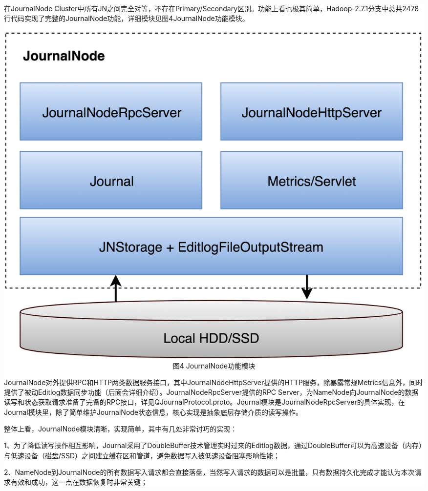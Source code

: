 在JournalNode Cluster中所有JN之间完全对等，不存在Primary/Secondary区别。功能上看也极其简单，Hadoop-2.7.1分支中总共2478行代码实现了完整的JournalNode功能，详细模块见图4JournalNode功能模块。

<div class=“pic” align="center" padding=“0”>
<img src="/images/ha/journalnode.png" align="center"><br />
<label class=“pic_title” align="center">图4 JournalNode功能模块</label>
</div> 

JournalNode对外提供RPC和HTTP两类数据服务接口，其中JournalNodeHttpServer提供的HTTP服务，除暴露常规Metrics信息外，同时提供了被动Editlog数据同步功能（后面会详细介绍）。JournalNodeRpcServer提供的RPC Server，为NameNode向JournalNode的数据读写和状态获取请求准备了完备的RPC接口，详见QJournalProtocol.proto。Journal模块是JournalNodeRpcServer的具体实现，在Journal模块里，除了简单维护JournalNode状态信息，核心实现是抽象底层存储介质的读写操作。

整体上看，JournalNode模块清晰，实现简单，其中有几处非常讨巧的实现：

1、为了降低读写操作相互影响，Journal采用了DoubleBuffer技术管理实时过来的Editlog数据，通过DoubleBuffer可以为高速设备（内存）与低速设备（磁盘/SSD）之间建立缓存区和管道，避免数据写入被低速设备阻塞影响性能；  

2、NameNode到JournalNode的所有数据写入请求都会直接落盘，当然写入请求的数据可以是批量，只有数据持久化完成才能认为本次请求有效和成功，这一点在数据恢复时非常关键；  
